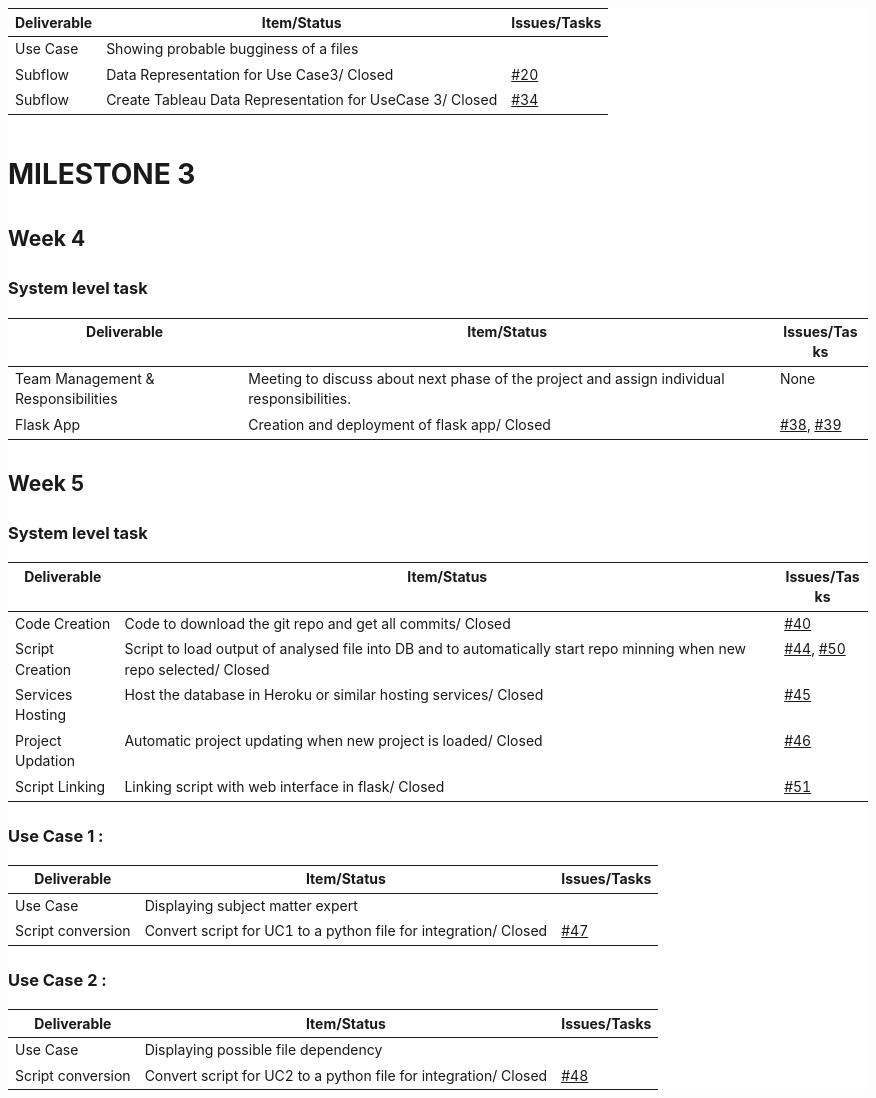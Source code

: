 | Deliverable | Item/Status                     |  Issues/Tasks |
|-------------|-------------------------------  | ------------- |
| Use Case    | Showing probable bugginess of a files|   |
| Subflow     | Data Representation for Use Case3/ Closed                               | [#20](https://github.ncsu.edu/dpdodiya/csc510-project/issues/20)  |
| Subflow     | Create Tableau Data Representation for UseCase 3/ Closed                               | [#34](https://github.ncsu.edu/dpdodiya/csc510-project/issues/34)  |




# MILESTONE 3

## Week 4

### System level task

| Deliverable | Item/Status                     |  Issues/Tasks |
|-------------|-------------------------------  | ------------- |
| Team Management  & Responsibilities   | Meeting to discuss about next phase of the project and assign individual responsibilities. | None  |
| Flask App   | Creation and deployment of flask app/ Closed | [#38](https://github.ncsu.edu/dpdodiya/csc510-project/issues/38), [#39](https://github.ncsu.edu/dpdodiya/csc510-project/issues/39)  |

## Week 5

### System level task

| Deliverable | Item/Status                     |  Issues/Tasks |
|-------------|-------------------------------  | ------------- |
| Code Creation   | Code to download the git repo and get all commits/ Closed | [#40](https://github.ncsu.edu/dpdodiya/csc510-project/issues/40)  |
| Script Creation   | Script to load output of analysed file into DB and to automatically start repo minning when new repo selected/ Closed | [#44](https://github.ncsu.edu/dpdodiya/csc510-project/issues/44), [#50](https://github.ncsu.edu/dpdodiya/csc510-project/issues/50) |
| Services Hosting   | Host the database in Heroku or similar hosting services/ Closed | [#45](https://github.ncsu.edu/dpdodiya/csc510-project/issues/45)  |
| Project Updation   | Automatic project updating when new project is loaded/ Closed | [#46](https://github.ncsu.edu/dpdodiya/csc510-project/issues/46)  |
| Script Linking   | Linking script with web interface in flask/ Closed  | [#51](https://github.ncsu.edu/dpdodiya/csc510-project/issues/51)  |

### Use Case 1 : 

| Deliverable | Item/Status                     |  Issues/Tasks |
|-------------|-------------------------------  | ------------- |
| Use Case    | Displaying subject matter expert|  |
| Script conversion     | Convert script for UC1 to a python file for integration/ Closed                            | [#47](https://github.ncsu.edu/dpdodiya/csc510-project/issues/47)  |

### Use Case 2 : 

| Deliverable | Item/Status                     |  Issues/Tasks |
|-------------|-------------------------------  | ------------- |
| Use Case    | Displaying possible file dependency|   |
| Script conversion     | Convert script for UC2 to a python file for integration/ Closed                            | [#48](https://github.ncsu.edu/dpdodiya/csc510-project/issues/48)  |
